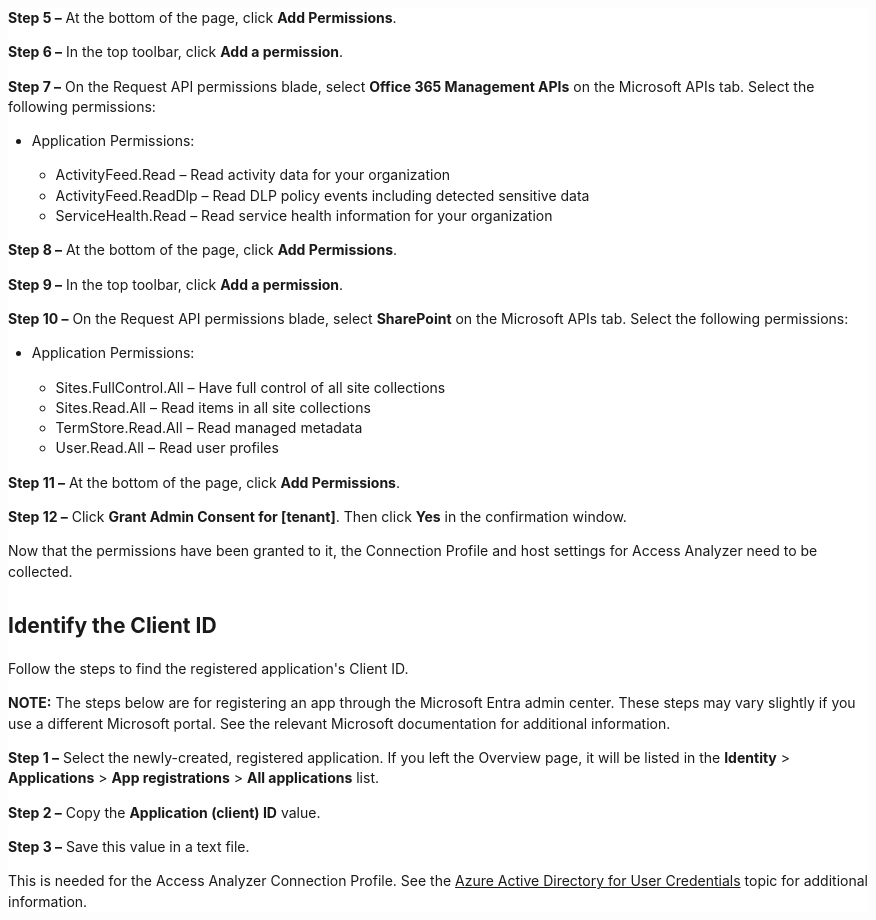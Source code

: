 __Step 5 –__ At the bottom of the page, click __Add Permissions__.

__Step 6 –__ In the top toolbar, click __Add a permission__.

__Step 7 –__ On the Request API permissions blade, select __Office 365 Management APIs__ on the Microsoft APIs tab. Select the following permissions:

- Application Permissions:

  - ActivityFeed.Read – Read activity data for your organization
  - ActivityFeed.ReadDlp – Read DLP policy events including detected sensitive data
  - ServiceHealth.Read – Read service health information for your organization

__Step 8 –__ At the bottom of the page, click __Add Permissions__.

__Step 9 –__ In the top toolbar, click __Add a permission__.

__Step 10 –__ On the Request API permissions blade, select __SharePoint__ on the Microsoft APIs tab. Select the following permissions:

- Application Permissions:

  - Sites.FullControl.All – Have full control of all site collections
  - Sites.Read.All – Read items in all site collections
  - TermStore.Read.All – Read managed metadata
  - User.Read.All – Read user profiles

__Step 11 –__ At the bottom of the page, click __Add Permissions__.

__Step 12 –__ Click __Grant Admin Consent for [tenant]__. Then click __Yes__ in the confirmation window.

Now that the permissions have been granted to it, the Connection Profile and host settings for Access Analyzer need to be collected.

## Identify the Client ID

Follow the steps to find the registered application's Client ID.

__NOTE:__ The steps below are for registering an app through the Microsoft Entra admin center. These steps may vary slightly if you use a different Microsoft portal. See the relevant Microsoft documentation for additional information.

__Step 1 –__ Select the newly-created, registered application. If you left the Overview page, it will be listed in the __Identity__ > __Applications__ > __App registrations__ > __All applications__ list.

__Step 2 –__ Copy the __Application (client) ID__ value.

__Step 3 –__ Save this value in a text file.

This is needed for the Access Analyzer Connection Profile. See the [Azure Active Directory for User Credentials](/docs/accessanalyzer/enterpriseauditor/admin/settings/connection/profile/entraid.md) topic for additional information.
